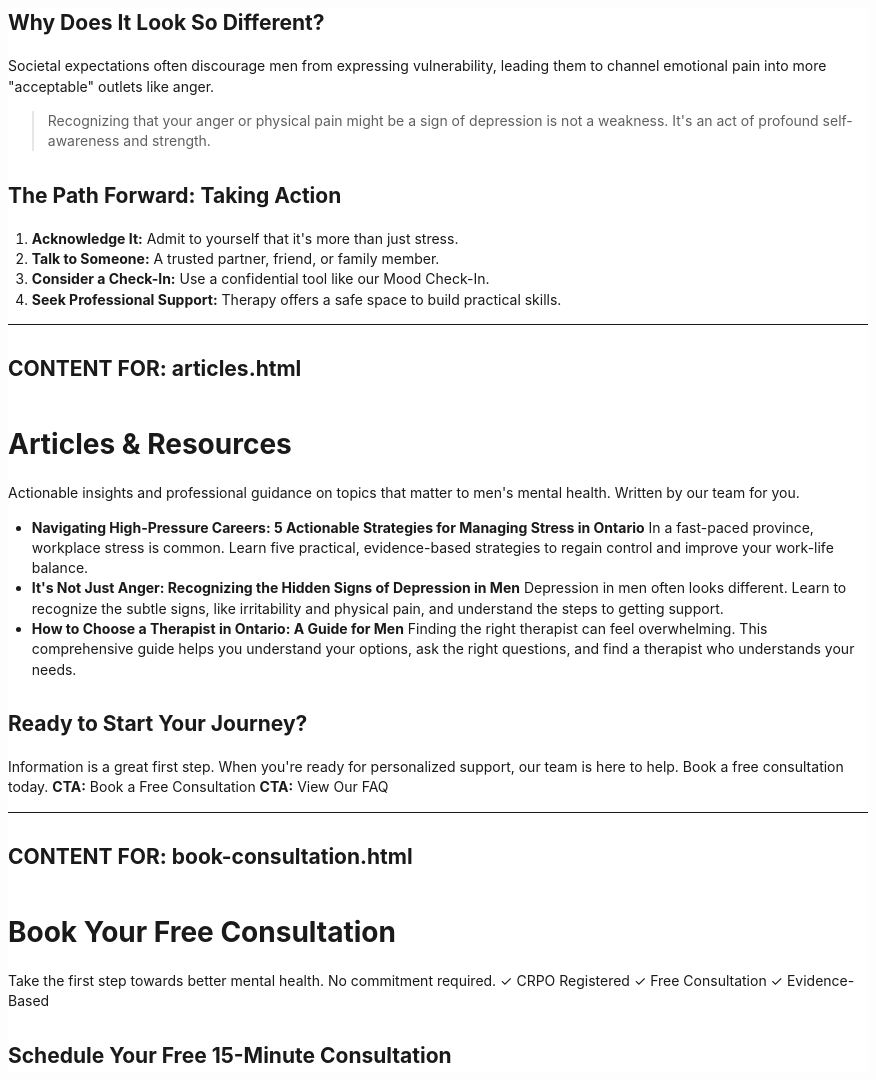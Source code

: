 ## Why Does It Look So Different?

Societal expectations often discourage men from expressing vulnerability, leading them to channel emotional pain into more "acceptable" outlets like anger.
> Recognizing that your anger or physical pain might be a sign of depression is not a weakness. It's an act of profound self-awareness and strength.

## The Path Forward: Taking Action

1.  **Acknowledge It:** Admit to yourself that it's more than just stress.
2.  **Talk to Someone:** A trusted partner, friend, or family member.
3.  **Consider a Check-In:** Use a confidential tool like our Mood Check-In.
4.  **Seek Professional Support:** Therapy offers a safe space to build practical skills.

---
## CONTENT FOR: articles.html

# Articles & Resources

Actionable insights and professional guidance on topics that matter to men's mental health. Written by our team for you.

- **Navigating High-Pressure Careers: 5 Actionable Strategies for Managing Stress in Ontario**
  In a fast-paced province, workplace stress is common. Learn five practical, evidence-based strategies to regain control and improve your work-life balance.
- **It's Not Just Anger: Recognizing the Hidden Signs of Depression in Men**
  Depression in men often looks different. Learn to recognize the subtle signs, like irritability and physical pain, and understand the steps to getting support.
- **How to Choose a Therapist in Ontario: A Guide for Men**
  Finding the right therapist can feel overwhelming. This comprehensive guide helps you understand your options, ask the right questions, and find a therapist who understands your needs.

## Ready to Start Your Journey?

Information is a great first step. When you're ready for personalized support, our team is here to help. Book a free consultation today.
**CTA:** Book a Free Consultation
**CTA:** View Our FAQ

---
## CONTENT FOR: book-consultation.html

# Book Your Free Consultation

Take the first step towards better mental health. No commitment required.
✓ CRPO Registered ✓ Free Consultation ✓ Evidence-Based

## Schedule Your Free 15-Minute Consultation
